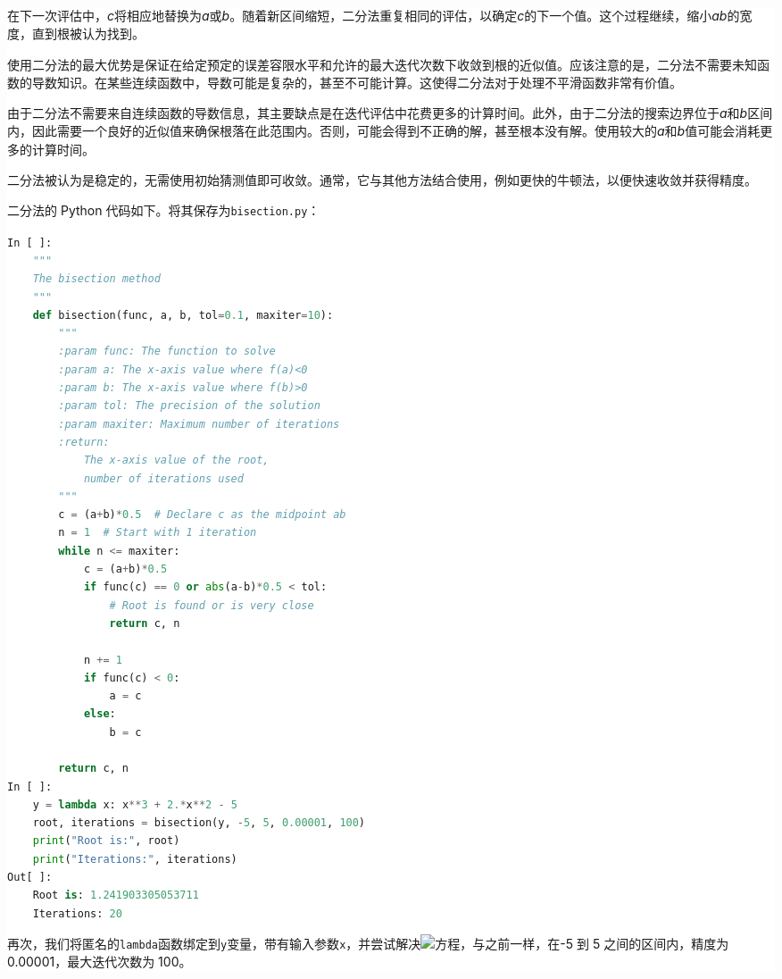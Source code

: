 在下一次评估中，*c*将相应地替换为*a*或*b*。随着新区间缩短，二分法重复相同的评估，以确定*c*的下一个值。这个过程继续，缩小*ab*的宽度，直到根被认为找到。

使用二分法的最大优势是保证在给定预定的误差容限水平和允许的最大迭代次数下收敛到根的近似值。应该注意的是，二分法不需要未知函数的导数知识。在某些连续函数中，导数可能是复杂的，甚至不可能计算。这使得二分法对于处理不平滑函数非常有价值。

由于二分法不需要来自连续函数的导数信息，其主要缺点是在迭代评估中花费更多的计算时间。此外，由于二分法的搜索边界位于*a*和*b*区间内，因此需要一个良好的近似值来确保根落在此范围内。否则，可能会得到不正确的解，甚至根本没有解。使用较大的*a*和*b*值可能会消耗更多的计算时间。

二分法被认为是稳定的，无需使用初始猜测值即可收敛。通常，它与其他方法结合使用，例如更快的牛顿法，以便快速收敛并获得精度。

二分法的 Python 代码如下。将其保存为`bisection.py`：

```py
In [ ]:
    """ 
    The bisection method 
    """
    def bisection(func, a, b, tol=0.1, maxiter=10):
        """
        :param func: The function to solve
        :param a: The x-axis value where f(a)<0
        :param b: The x-axis value where f(b)>0
        :param tol: The precision of the solution
        :param maxiter: Maximum number of iterations
        :return: 
            The x-axis value of the root,
            number of iterations used
        """
        c = (a+b)*0.5  # Declare c as the midpoint ab
        n = 1  # Start with 1 iteration
        while n <= maxiter:
            c = (a+b)*0.5
            if func(c) == 0 or abs(a-b)*0.5 < tol:
                # Root is found or is very close
                return c, n

            n += 1
            if func(c) < 0:
                a = c
            else:
                b = c

        return c, n
In [ ]:
    y = lambda x: x**3 + 2.*x**2 - 5
    root, iterations = bisection(y, -5, 5, 0.00001, 100)
    print("Root is:", root)
    print("Iterations:", iterations)
Out[ ]:
    Root is: 1.241903305053711
    Iterations: 20
```

再次，我们将匿名的`lambda`函数绑定到`y`变量，带有输入参数`x`，并尝试解决![](img/8f4c7e93-c309-4a2d-93ff-ad18aab35ca9.png)方程，与之前一样，在-5 到 5 之间的区间内，精度为 0.00001，最大迭代次数为 100。
